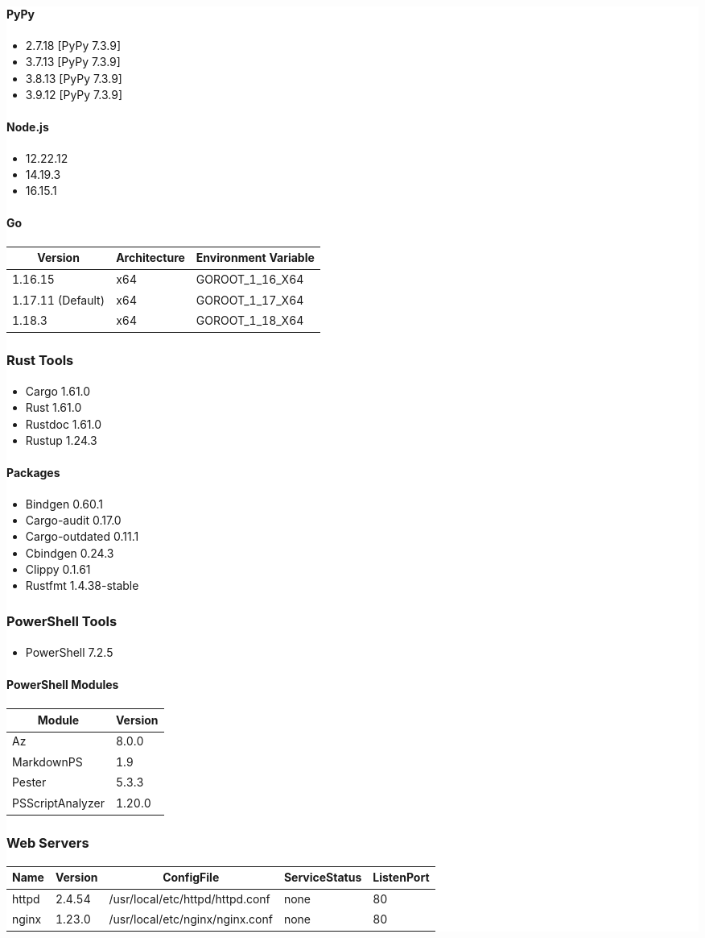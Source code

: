#### PyPy
- 2.7.18 [PyPy 7.3.9]
- 3.7.13 [PyPy 7.3.9]
- 3.8.13 [PyPy 7.3.9]
- 3.9.12 [PyPy 7.3.9]

#### Node.js
- 12.22.12
- 14.19.3
- 16.15.1

#### Go
| Version | Architecture | Environment Variable |
| ------- | ------------ | -------------------- |
| 1.16.15 | x64          | GOROOT_1_16_X64      |
| 1.17.11 (Default) | x64          | GOROOT_1_17_X64      |
| 1.18.3  | x64          | GOROOT_1_18_X64      |

### Rust Tools
- Cargo 1.61.0
- Rust 1.61.0
- Rustdoc 1.61.0
- Rustup 1.24.3

#### Packages
- Bindgen 0.60.1
- Cargo-audit 0.17.0
- Cargo-outdated 0.11.1
- Cbindgen 0.24.3
- Clippy 0.1.61
- Rustfmt 1.4.38-stable

### PowerShell Tools
- PowerShell 7.2.5

#### PowerShell Modules
| Module           | Version |
| ---------------- | ------- |
| Az               | 8.0.0   |
| MarkdownPS       | 1.9     |
| Pester           | 5.3.3   |
| PSScriptAnalyzer | 1.20.0  |

### Web Servers
| Name  | Version | ConfigFile                      | ServiceStatus | ListenPort |
| ----- | ------- | ------------------------------- | ------------- | ---------- |
| httpd | 2.4.54  | /usr/local/etc/httpd/httpd.conf | none          | 80         |
| nginx | 1.23.0  | /usr/local/etc/nginx/nginx.conf | none          | 80         |

